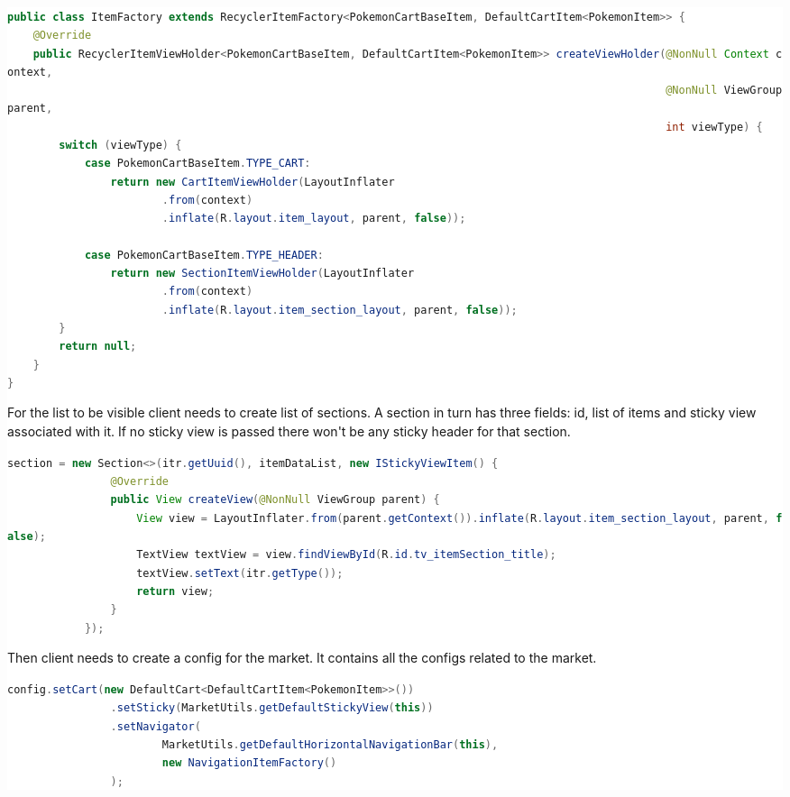 ```java
public class ItemFactory extends RecyclerItemFactory<PokemonCartBaseItem, DefaultCartItem<PokemonItem>> {
    @Override
    public RecyclerItemViewHolder<PokemonCartBaseItem, DefaultCartItem<PokemonItem>> createViewHolder(@NonNull Context context,
                                                                                                      @NonNull ViewGroup parent,
                                                                                                      int viewType) {
        switch (viewType) {
            case PokemonCartBaseItem.TYPE_CART:
                return new CartItemViewHolder(LayoutInflater
                        .from(context)
                        .inflate(R.layout.item_layout, parent, false));

            case PokemonCartBaseItem.TYPE_HEADER:
                return new SectionItemViewHolder(LayoutInflater
                        .from(context)
                        .inflate(R.layout.item_section_layout, parent, false));
        }
        return null;
    }
}
```

For the list to be visible client needs to create list of sections. A section in turn has three fields: id, list of items and sticky view associated with it. If no sticky view is passed there won't be any sticky header for that section.


```java
section = new Section<>(itr.getUuid(), itemDataList, new IStickyViewItem() {
                @Override
                public View createView(@NonNull ViewGroup parent) {
                    View view = LayoutInflater.from(parent.getContext()).inflate(R.layout.item_section_layout, parent, false);
                    TextView textView = view.findViewById(R.id.tv_itemSection_title);
                    textView.setText(itr.getType());
                    return view;
                }
            });
```

Then client needs to create a config for the market. It contains all the configs related to the market.

```java
config.setCart(new DefaultCart<DefaultCartItem<PokemonItem>>())
                .setSticky(MarketUtils.getDefaultStickyView(this))
                .setNavigator(
                        MarketUtils.getDefaultHorizontalNavigationBar(this),
                        new NavigationItemFactory()
                );
```
